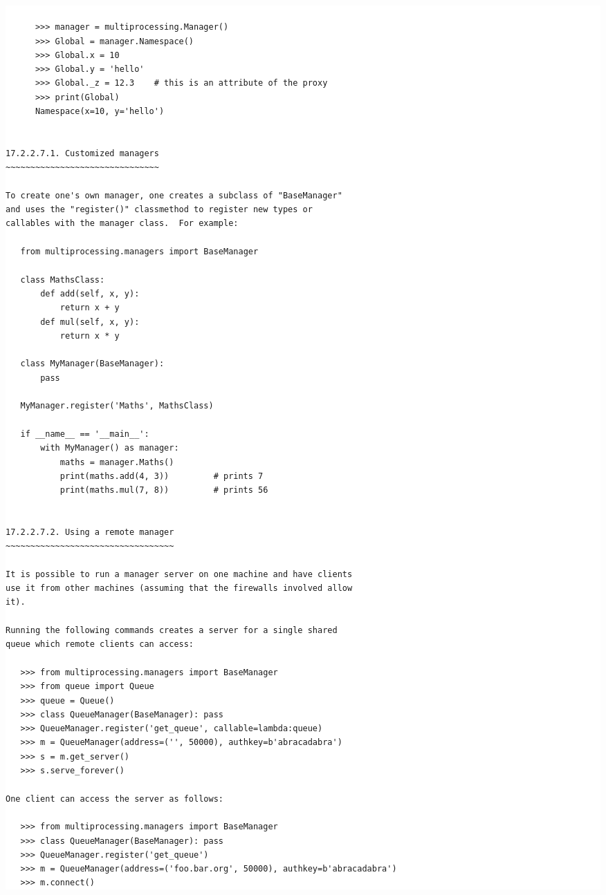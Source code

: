 ~~~~~~~~~~~~~~~~~~~~~~~~~~~~~~~~~~~~~~~~~~~~~~~~~~~~~

      >>> manager = multiprocessing.Manager()
      >>> Global = manager.Namespace()
      >>> Global.x = 10
      >>> Global.y = 'hello'
      >>> Global._z = 12.3    # this is an attribute of the proxy
      >>> print(Global)
      Namespace(x=10, y='hello')


17.2.2.7.1. Customized managers
~~~~~~~~~~~~~~~~~~~~~~~~~~~~~~~

To create one's own manager, one creates a subclass of "BaseManager"
and uses the "register()" classmethod to register new types or
callables with the manager class.  For example:

   from multiprocessing.managers import BaseManager

   class MathsClass:
       def add(self, x, y):
           return x + y
       def mul(self, x, y):
           return x * y

   class MyManager(BaseManager):
       pass

   MyManager.register('Maths', MathsClass)

   if __name__ == '__main__':
       with MyManager() as manager:
           maths = manager.Maths()
           print(maths.add(4, 3))         # prints 7
           print(maths.mul(7, 8))         # prints 56


17.2.2.7.2. Using a remote manager
~~~~~~~~~~~~~~~~~~~~~~~~~~~~~~~~~~

It is possible to run a manager server on one machine and have clients
use it from other machines (assuming that the firewalls involved allow
it).

Running the following commands creates a server for a single shared
queue which remote clients can access:

   >>> from multiprocessing.managers import BaseManager
   >>> from queue import Queue
   >>> queue = Queue()
   >>> class QueueManager(BaseManager): pass
   >>> QueueManager.register('get_queue', callable=lambda:queue)
   >>> m = QueueManager(address=('', 50000), authkey=b'abracadabra')
   >>> s = m.get_server()
   >>> s.serve_forever()

One client can access the server as follows:

   >>> from multiprocessing.managers import BaseManager
   >>> class QueueManager(BaseManager): pass
   >>> QueueManager.register('get_queue')
   >>> m = QueueManager(address=('foo.bar.org', 50000), authkey=b'abracadabra')
   >>> m.connect()
~~~~~~~~~~~~~~~~~~~~~~~~~~~~~~~~~~~~~~~~~~~~~~~~~~~~~